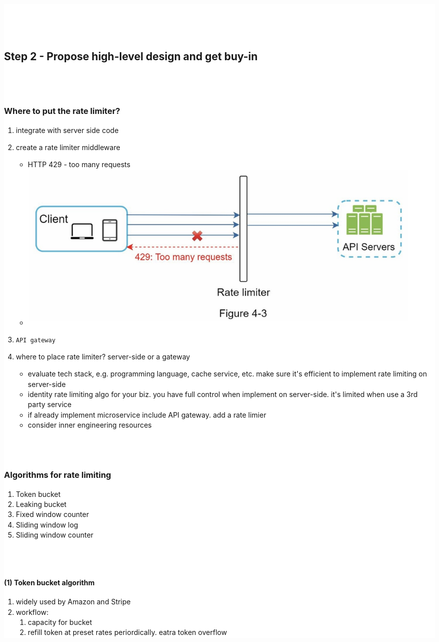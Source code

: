 <br><br><br>

## Step 2 - Propose high-level design and get buy-in


<br><br>

### Where to put the rate limiter?
1. integrate with server side code
2. create a rate limiter middleware
    - HTTP 429 - too many requests
    - ![imgs](./imgs/Xnip2023-11-16_10-04-56.jpg)
    

3. `API gateway`
4. where to place rate limiter? server-side or a gateway
    - evaluate tech stack, e.g. programming language, cache service, etc. make sure it's efficient to implement rate limiting on server-side
    - identity rate limiting algo for your biz. you have full control when implement on server-side. it's limited when use a 3rd party service
    - if already implement microservice include API gateway. add a rate limier
    - consider inner engineering resources

<br><br>

### Algorithms for rate limiting
1. Token bucket
2. Leaking bucket
3. Fixed window counter
4. Sliding window log
5. Sliding window counter

<br><br>

#### (1) Token bucket algorithm
1. widely used by Amazon and Stripe
2. workflow:
    1. capacity for bucket
    2. refill token at preset rates periordically. eatra token overflow